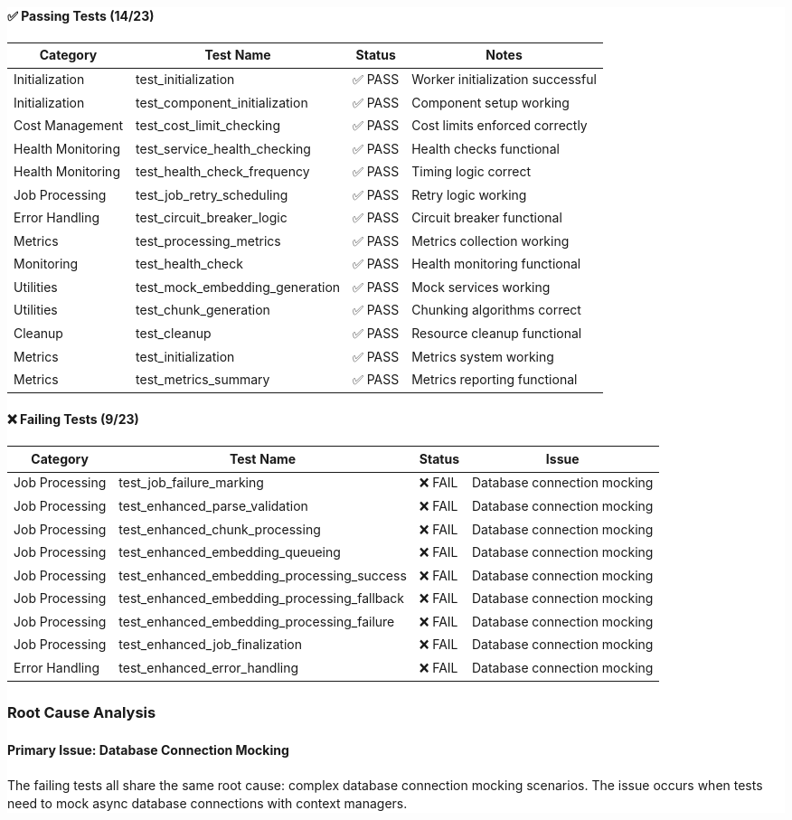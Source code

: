 #### ✅ Passing Tests (14/23)

| Category | Test Name | Status | Notes |
|----------|-----------|--------|-------|
| Initialization | test_initialization | ✅ PASS | Worker initialization successful |
| Initialization | test_component_initialization | ✅ PASS | Component setup working |
| Cost Management | test_cost_limit_checking | ✅ PASS | Cost limits enforced correctly |
| Health Monitoring | test_service_health_checking | ✅ PASS | Health checks functional |
| Health Monitoring | test_health_check_frequency | ✅ PASS | Timing logic correct |
| Job Processing | test_job_retry_scheduling | ✅ PASS | Retry logic working |
| Error Handling | test_circuit_breaker_logic | ✅ PASS | Circuit breaker functional |
| Metrics | test_processing_metrics | ✅ PASS | Metrics collection working |
| Monitoring | test_health_check | ✅ PASS | Health monitoring functional |
| Utilities | test_mock_embedding_generation | ✅ PASS | Mock services working |
| Utilities | test_chunk_generation | ✅ PASS | Chunking algorithms correct |
| Cleanup | test_cleanup | ✅ PASS | Resource cleanup functional |
| Metrics | test_initialization | ✅ PASS | Metrics system working |
| Metrics | test_metrics_summary | ✅ PASS | Metrics reporting functional |

#### ❌ Failing Tests (9/23)

| Category | Test Name | Status | Issue |
|----------|-----------|--------|-------|
| Job Processing | test_job_failure_marking | ❌ FAIL | Database connection mocking |
| Job Processing | test_enhanced_parse_validation | ❌ FAIL | Database connection mocking |
| Job Processing | test_enhanced_chunk_processing | ❌ FAIL | Database connection mocking |
| Job Processing | test_enhanced_embedding_queueing | ❌ FAIL | Database connection mocking |
| Job Processing | test_enhanced_embedding_processing_success | ❌ FAIL | Database connection mocking |
| Job Processing | test_enhanced_embedding_processing_fallback | ❌ FAIL | Database connection mocking |
| Job Processing | test_enhanced_embedding_processing_failure | ❌ FAIL | Database connection mocking |
| Job Processing | test_enhanced_job_finalization | ❌ FAIL | Database connection mocking |
| Error Handling | test_enhanced_error_handling | ❌ FAIL | Database connection mocking |

### Root Cause Analysis

#### Primary Issue: Database Connection Mocking
The failing tests all share the same root cause: complex database connection mocking scenarios. The issue occurs when tests need to mock async database connections with context managers.
